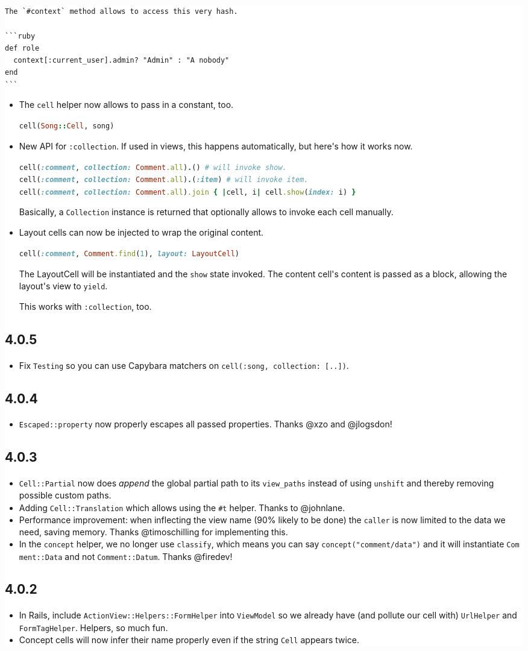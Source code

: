     The `#context` method allows to access this very hash.

    ```ruby
    def role
      context[:current_user].admin? "Admin" : "A nobody"
    end
    ```
* The `cell` helper now allows to pass in a constant, too.

    ```ruby
    cell(Song::Cell, song)
    ```
* New API for `:collection`. If used in views, this happens automatically, but here's how it works now.

    ```ruby
    cell(:comment, collection: Comment.all).() # will invoke show.
    cell(:comment, collection: Comment.all).(:item) # will invoke item.
    cell(:comment, collection: Comment.all).join { |cell, i| cell.show(index: i) }
    ```
    Basically, a `Collection` instance is returned that optionally allows to invoke each cell manually.
* Layout cells can now be injected to wrap the original content.
    ```ruby
    cell(:comment, Comment.find(1), layout: LayoutCell)
    ```

    The LayoutCell will be instantiated and the `show` state invoked. The content cell's content is passed as a block, allowing the layout's view to `yield`.

    This works with `:collection`, too.

## 4.0.5

* Fix `Testing` so you can use Capybara matchers on `cell(:song, collection: [..])`.

## 4.0.4

* `Escaped::property` now properly escapes all passed properties. Thanks @xzo and @jlogsdon!

## 4.0.3

* `Cell::Partial` now does _append_ the global partial path to its `view_paths` instead of using `unshift` and thereby removing possible custom paths.
* Adding `Cell::Translation` which allows using the `#t` helper. Thanks to @johnlane.
* Performance improvement: when inflecting the view name (90% likely to be done) the `caller` is now limited to the data we need, saving memory. Thanks @timoschilling for implementing this.
* In the `concept` helper, we no longer use `classify`, which means you can say `concept("comment/data")` and it will instantiate `Comment::Data` and not `Comment::Datum`. Thanks @firedev!

## 4.0.2

* In Rails, include `ActionView::Helpers::FormHelper` into `ViewModel` so we already have (and pollute our cell with) `UrlHelper` and `FormTagHelper`. Helpers, so much fun.
* Concept cells will now infer their name properly even if the string `Cell` appears twice.
